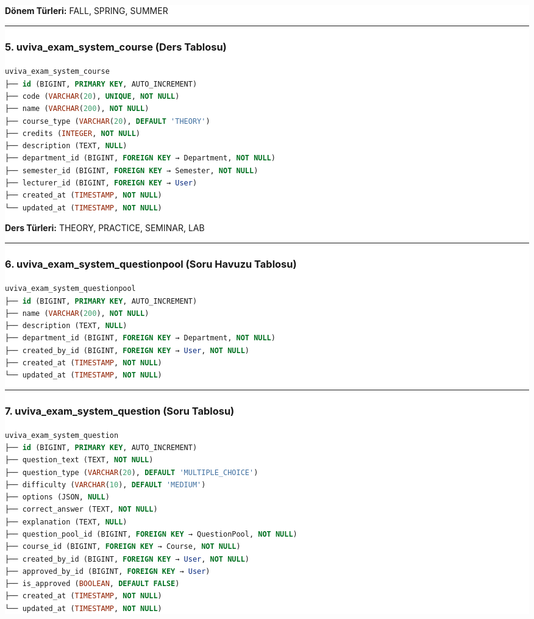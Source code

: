 **Dönem Türleri:** FALL, SPRING, SUMMER

---

### 5. uviva_exam_system_course (Ders Tablosu)

```sql
uviva_exam_system_course
├── id (BIGINT, PRIMARY KEY, AUTO_INCREMENT)
├── code (VARCHAR(20), UNIQUE, NOT NULL)
├── name (VARCHAR(200), NOT NULL)
├── course_type (VARCHAR(20), DEFAULT 'THEORY')
├── credits (INTEGER, NOT NULL)
├── description (TEXT, NULL)
├── department_id (BIGINT, FOREIGN KEY → Department, NOT NULL)
├── semester_id (BIGINT, FOREIGN KEY → Semester, NOT NULL)
├── lecturer_id (BIGINT, FOREIGN KEY → User)
├── created_at (TIMESTAMP, NOT NULL)
└── updated_at (TIMESTAMP, NOT NULL)
```

**Ders Türleri:** THEORY, PRACTICE, SEMINAR, LAB

---

### 6. uviva_exam_system_questionpool (Soru Havuzu Tablosu)

```sql
uviva_exam_system_questionpool
├── id (BIGINT, PRIMARY KEY, AUTO_INCREMENT)
├── name (VARCHAR(200), NOT NULL)
├── description (TEXT, NULL)
├── department_id (BIGINT, FOREIGN KEY → Department, NOT NULL)
├── created_by_id (BIGINT, FOREIGN KEY → User, NOT NULL)
├── created_at (TIMESTAMP, NOT NULL)
└── updated_at (TIMESTAMP, NOT NULL)
```

---

### 7. uviva_exam_system_question (Soru Tablosu)

```sql
uviva_exam_system_question
├── id (BIGINT, PRIMARY KEY, AUTO_INCREMENT)
├── question_text (TEXT, NOT NULL)
├── question_type (VARCHAR(20), DEFAULT 'MULTIPLE_CHOICE')
├── difficulty (VARCHAR(10), DEFAULT 'MEDIUM')
├── options (JSON, NULL)
├── correct_answer (TEXT, NOT NULL)
├── explanation (TEXT, NULL)
├── question_pool_id (BIGINT, FOREIGN KEY → QuestionPool, NOT NULL)
├── course_id (BIGINT, FOREIGN KEY → Course, NOT NULL)
├── created_by_id (BIGINT, FOREIGN KEY → User, NOT NULL)
├── approved_by_id (BIGINT, FOREIGN KEY → User)
├── is_approved (BOOLEAN, DEFAULT FALSE)
├── created_at (TIMESTAMP, NOT NULL)
└── updated_at (TIMESTAMP, NOT NULL)
```
